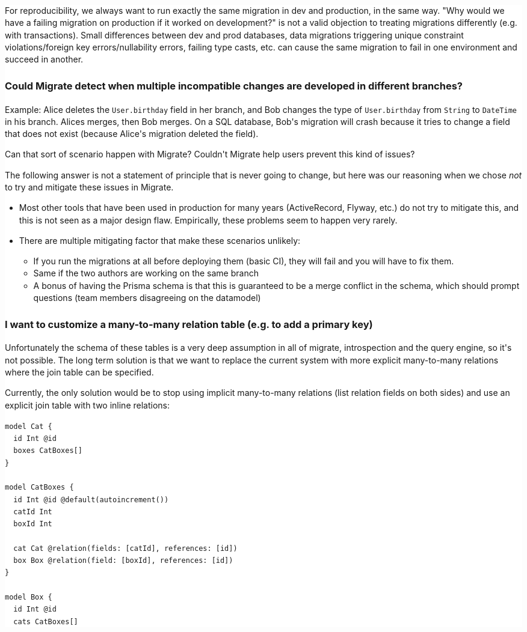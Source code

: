 For reproducibility, we always want to run exactly the same migration in dev
and production, in the same way. "Why would we have a failing migration on
production if it worked on development?" is not a valid objection to treating
migrations differently (e.g. with transactions). Small differences between dev
and prod databases, data migrations triggering unique constraint
violations/foreign key errors/nullability errors, failing type casts, etc. can
cause the same migration to fail in one environment and succeed in another.

### Could Migrate detect when multiple incompatible changes are developed in different branches?

Example: Alice deletes the `User.birthday` field in her branch, and Bob changes
the type of `User.birthday` from `String` to `DateTime` in his branch. Alices
merges, then Bob merges. On a SQL database, Bob's migration will crash because
it tries to change a field that does not exist (because Alice's migration
deleted the field).

Can that sort of scenario happen with Migrate? Couldn't Migrate help users
prevent this kind of issues?

The following answer is not a statement of principle that is never going to
change, but here was our reasoning when we chose _not_ to try and mitigate
these issues in Migrate.

- Most other tools that have been used in production for many years
  (ActiveRecord, Flyway, etc.) do not try to mitigate this, and this is not
  seen as a major design flaw. Empirically, these problems seem to happen very
  rarely.

- There are multiple mitigating factor that make these scenarios unlikely:
    - If you run the migrations at all before deploying them (basic CI), they
      will fail and you will have to fix them.
    - Same if the two authors are working on the same branch
    - A bonus of having the Prisma schema is that this is guaranteed to be a
      merge conflict in the schema, which should prompt questions (team members
      disagreeing on the datamodel)

### I want to customize a many-to-many relation table (e.g. to add a primary key)

Unfortunately the schema of these tables is a very deep assumption in all of
migrate, introspection and the query engine, so it's not possible. The long
term solution is that we want to replace the current system with more explicit
many-to-many relations where the join table can be specified.

Currently, the only solution would be to stop using implicit many-to-many
relations (list relation fields on both sides) and use an explicit join table with two
inline relations:

```prisma
model Cat {
  id Int @id
  boxes CatBoxes[]
}

model CatBoxes {
  id Int @id @default(autoincrement())
  catId Int
  boxId Int

  cat Cat @relation(fields: [catId], references: [id])
  box Box @relation(field: [boxId], references: [id])
}

model Box {
  id Int @id
  cats CatBoxes[]
```